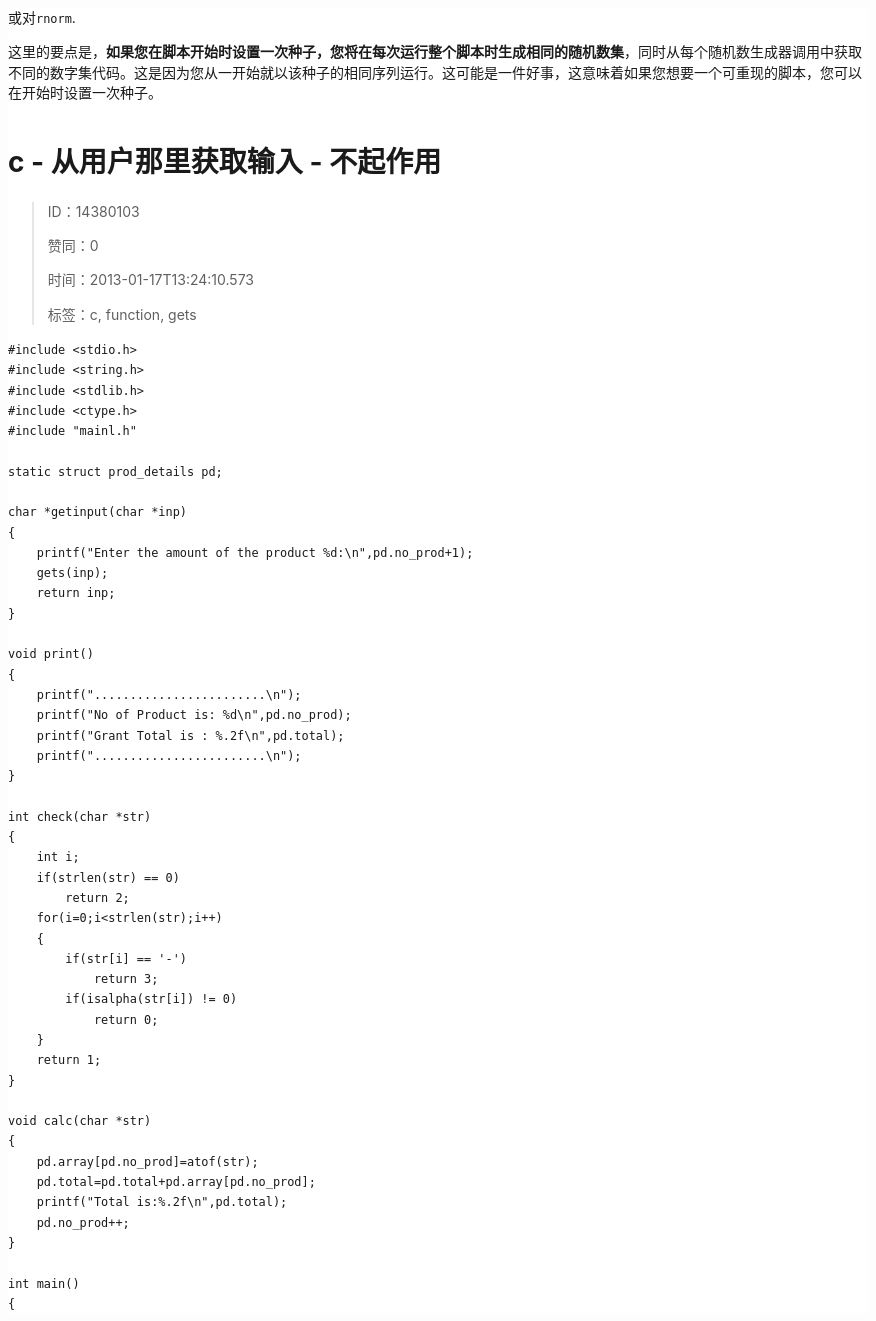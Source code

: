 或对`rnorm`.

这里的要点是，**如果您在脚本开始时设置一次种子，您将在每次运行整个脚本时生成相同的随机数集**，同时从每个随机数生成器调用中获取不同的数字集代码。这是因为您从一开始就以该种子的相同序列运行。这可能是一件好事，这意味着如果您想要一个可重现的脚本，您可以在开始时设置一次种子。

# c - 从用户那里获取输入 - 不起作用

> ID：14380103
> 
> 赞同：0
> 
> 时间：2013-01-17T13:24:10.573
> 
> 标签：c, function, gets

```
#include <stdio.h>
#include <string.h>
#include <stdlib.h>
#include <ctype.h>
#include "mainl.h"

static struct prod_details pd;

char *getinput(char *inp)
{
    printf("Enter the amount of the product %d:\n",pd.no_prod+1);
    gets(inp);
    return inp;
}

void print()
{
    printf("........................\n");
    printf("No of Product is: %d\n",pd.no_prod);
    printf("Grant Total is : %.2f\n",pd.total);
    printf("........................\n");
}

int check(char *str) 
{
    int i;
    if(strlen(str) == 0)
        return 2;
    for(i=0;i<strlen(str);i++)
    {
        if(str[i] == '-')
            return 3;
        if(isalpha(str[i]) != 0)
            return 0;
    }
    return 1;
}

void calc(char *str)
{
    pd.array[pd.no_prod]=atof(str);
    pd.total=pd.total+pd.array[pd.no_prod];
    printf("Total is:%.2f\n",pd.total);
    pd.no_prod++;
}

int main()
{
```